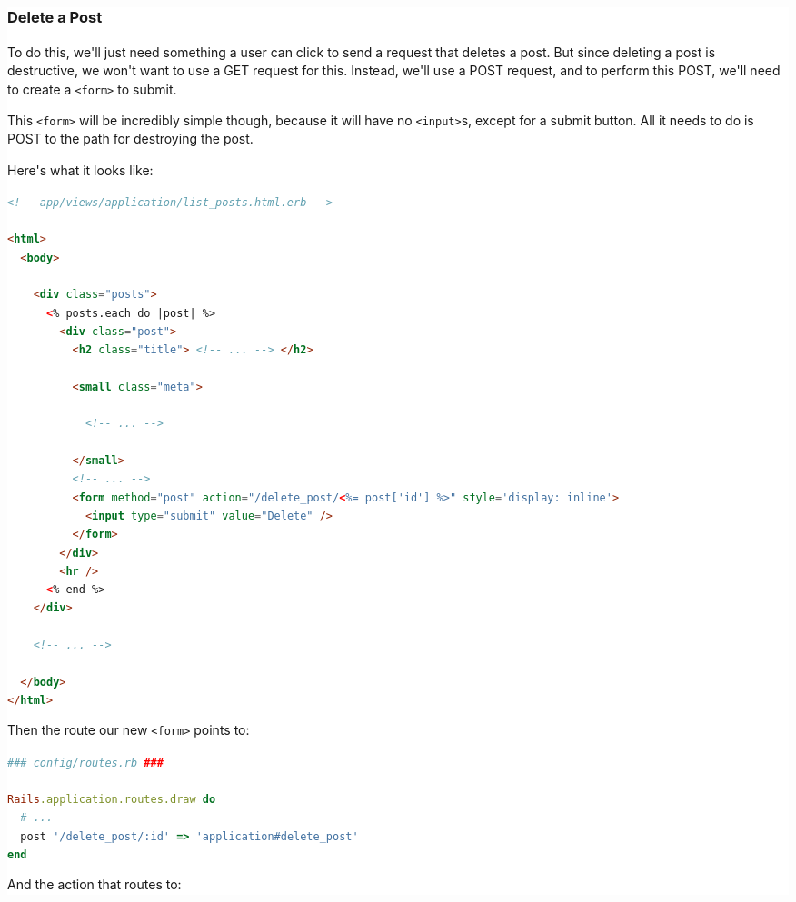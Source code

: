 ### Delete a Post

To do this, we'll just need something a user can click to send a request that deletes a post. But since deleting a post is destructive, we won't want to use a GET request for this. Instead, we'll use a POST request, and to perform this POST, we'll need to create a `<form>` to submit.

This `<form>` will be incredibly simple though, because it will have no `<input>`s, except for a submit button. All it needs to do is POST to the path for destroying the post.

Here's what it looks like:

```html
<!-- app/views/application/list_posts.html.erb -->

<html>
  <body>

    <div class="posts">
      <% posts.each do |post| %>
        <div class="post">
          <h2 class="title"> <!-- ... --> </h2>

          <small class="meta">

            <!-- ... -->

          </small>
          <!-- ... -->
          <form method="post" action="/delete_post/<%= post['id'] %>" style='display: inline'>
            <input type="submit" value="Delete" />
          </form>
        </div>
        <hr />
      <% end %>
    </div>

    <!-- ... -->

  </body>
</html>
```
Then the route our new `<form>` points to:

```ruby
### config/routes.rb ###

Rails.application.routes.draw do
  # ...
  post '/delete_post/:id' => 'application#delete_post'
end
```

And the action that routes to:
